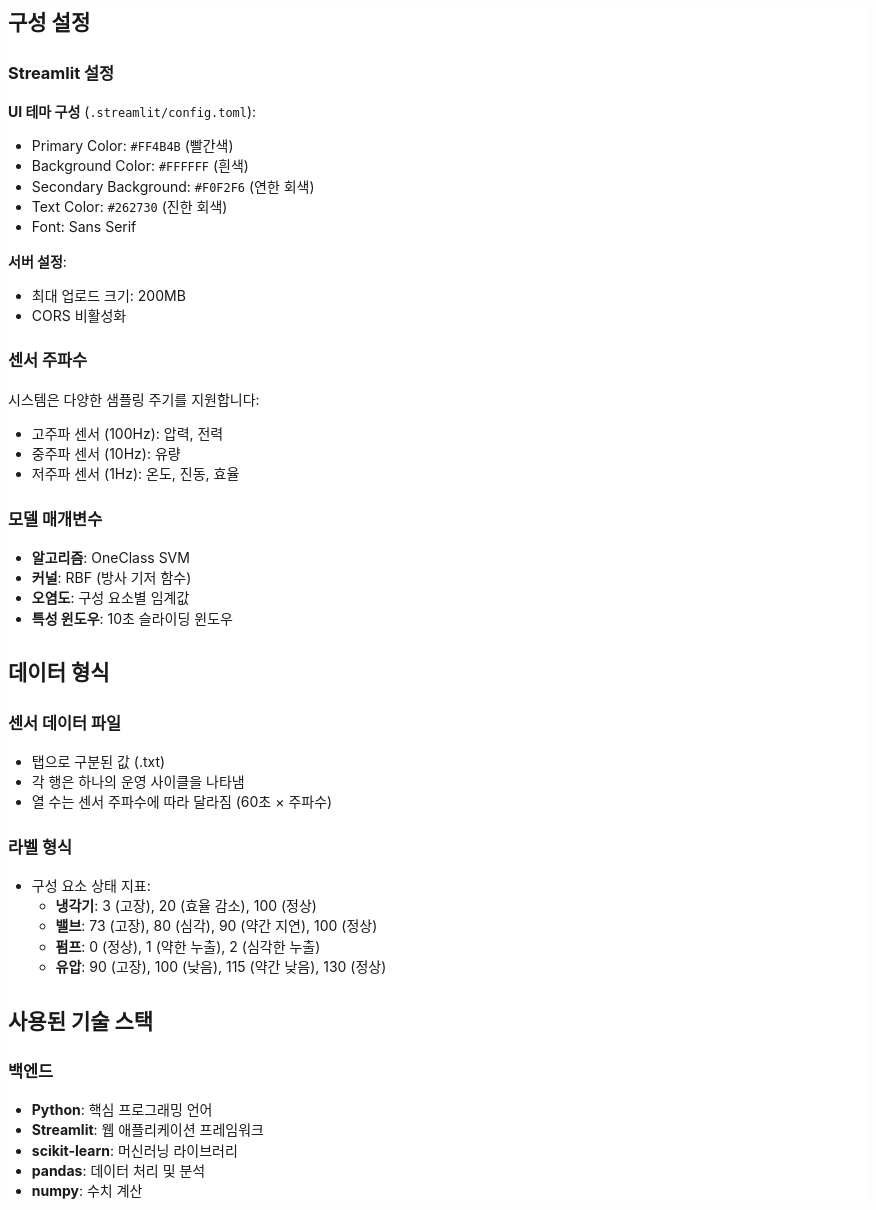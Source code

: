 ## 구성 설정

### Streamlit 설정
**UI 테마 구성** (`.streamlit/config.toml`):
- Primary Color: `#FF4B4B` (빨간색)
- Background Color: `#FFFFFF` (흰색)
- Secondary Background: `#F0F2F6` (연한 회색)
- Text Color: `#262730` (진한 회색)
- Font: Sans Serif

**서버 설정**:
- 최대 업로드 크기: 200MB
- CORS 비활성화

### 센서 주파수
시스템은 다양한 샘플링 주기를 지원합니다:
- 고주파 센서 (100Hz): 압력, 전력
- 중주파 센서 (10Hz): 유량
- 저주파 센서 (1Hz): 온도, 진동, 효율

### 모델 매개변수
- **알고리즘**: OneClass SVM
- **커널**: RBF (방사 기저 함수)
- **오염도**: 구성 요소별 임계값
- **특성 윈도우**: 10초 슬라이딩 윈도우

## 데이터 형식

### 센서 데이터 파일
- 탭으로 구분된 값 (.txt)
- 각 행은 하나의 운영 사이클을 나타냄
- 열 수는 센서 주파수에 따라 달라짐 (60초 × 주파수)

### 라벨 형식
- 구성 요소 상태 지표:
  - **냉각기**: 3 (고장), 20 (효율 감소), 100 (정상)
  - **밸브**: 73 (고장), 80 (심각), 90 (약간 지연), 100 (정상)
  - **펌프**: 0 (정상), 1 (약한 누출), 2 (심각한 누출)
  - **유압**: 90 (고장), 100 (낮음), 115 (약간 낮음), 130 (정상)

## 사용된 기술 스택

### 백엔드
- **Python**: 핵심 프로그래밍 언어
- **Streamlit**: 웹 애플리케이션 프레임워크
- **scikit-learn**: 머신러닝 라이브러리
- **pandas**: 데이터 처리 및 분석
- **numpy**: 수치 계산
